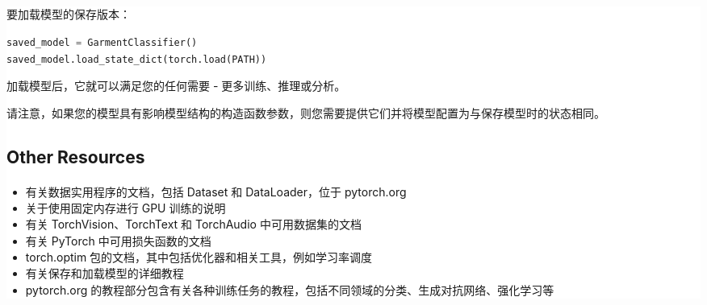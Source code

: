 要加载模型的保存版本：

```python
saved_model = GarmentClassifier()
saved_model.load_state_dict(torch.load(PATH))
```

加载模型后，它就可以满足您的任何需要 - 更多训练、推理或分析。

请注意，如果您的模型具有影响模型结构的构造函数参数，则您需要提供它们并将模型配置为与保存模型时的状态相同。

## Other Resources 

- 有关数据实用程序的文档，包括 Dataset 和 DataLoader，位于 pytorch.org
- 关于使用固定内存进行 GPU 训练的说明
- 有关 TorchVision、TorchText 和 TorchAudio 中可用数据集的文档
- 有关 PyTorch 中可用损失函数的文档
- torch.optim 包的文档，其中包括优化器和相关工具，例如学习率调度
- 有关保存和加载模型的详细教程
- pytorch.org 的教程部分包含有关各种训练任务的教程，包括不同领域的分类、生成对抗网络、强化学习等
